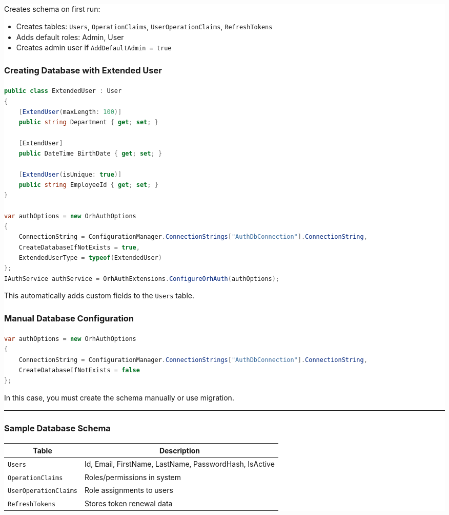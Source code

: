Creates schema on first run:

- Creates tables: `Users`, `OperationClaims`, `UserOperationClaims`, `RefreshTokens`
- Adds default roles: Admin, User
- Creates admin user if `AddDefaultAdmin = true`

### Creating Database with Extended User

```csharp
public class ExtendedUser : User
{
    [ExtendUser(maxLength: 100)]
    public string Department { get; set; }

    [ExtendUser]
    public DateTime BirthDate { get; set; }

    [ExtendUser(isUnique: true)]
    public string EmployeeId { get; set; }
}

var authOptions = new OrhAuthOptions
{
    ConnectionString = ConfigurationManager.ConnectionStrings["AuthDbConnection"].ConnectionString,
    CreateDatabaseIfNotExists = true,
    ExtendedUserType = typeof(ExtendedUser)
};
IAuthService authService = OrhAuthExtensions.ConfigureOrhAuth(authOptions);
```

This automatically adds custom fields to the `Users` table.

### Manual Database Configuration

```csharp
var authOptions = new OrhAuthOptions
{
    ConnectionString = ConfigurationManager.ConnectionStrings["AuthDbConnection"].ConnectionString,
    CreateDatabaseIfNotExists = false
};
```

In this case, you must create the schema manually or use migration.

---

### Sample Database Schema

| Table              | Description                                                  |
|-------------------|--------------------------------------------------------------|
| `Users`           | Id, Email, FirstName, LastName, PasswordHash, IsActive       |
| `OperationClaims` | Roles/permissions in system                                  |
| `UserOperationClaims` | Role assignments to users                              |
| `RefreshTokens`   | Stores token renewal data                                     |
